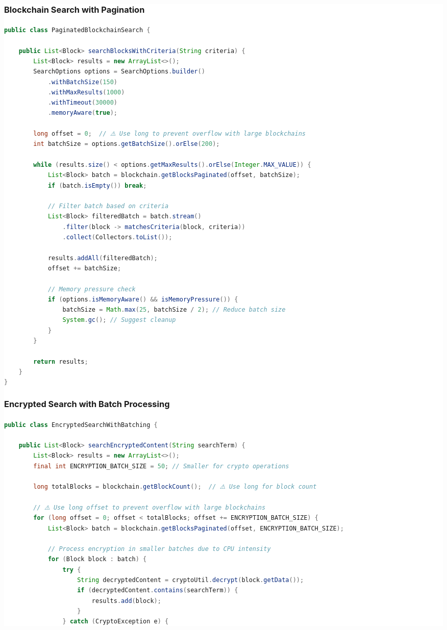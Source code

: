 ### Blockchain Search with Pagination

```java
public class PaginatedBlockchainSearch {
    
    public List<Block> searchBlocksWithCriteria(String criteria) {
        List<Block> results = new ArrayList<>();
        SearchOptions options = SearchOptions.builder()
            .withBatchSize(150)
            .withMaxResults(1000)
            .withTimeout(30000)
            .memoryAware(true);

        long offset = 0;  // ⚠️ Use long to prevent overflow with large blockchains
        int batchSize = options.getBatchSize().orElse(200);

        while (results.size() < options.getMaxResults().orElse(Integer.MAX_VALUE)) {
            List<Block> batch = blockchain.getBlocksPaginated(offset, batchSize);
            if (batch.isEmpty()) break;

            // Filter batch based on criteria
            List<Block> filteredBatch = batch.stream()
                .filter(block -> matchesCriteria(block, criteria))
                .collect(Collectors.toList());

            results.addAll(filteredBatch);
            offset += batchSize;

            // Memory pressure check
            if (options.isMemoryAware() && isMemoryPressure()) {
                batchSize = Math.max(25, batchSize / 2); // Reduce batch size
                System.gc(); // Suggest cleanup
            }
        }

        return results;
    }
}
```

### Encrypted Search with Batch Processing

```java
public class EncryptedSearchWithBatching {
    
    public List<Block> searchEncryptedContent(String searchTerm) {
        List<Block> results = new ArrayList<>();
        final int ENCRYPTION_BATCH_SIZE = 50; // Smaller for crypto operations

        long totalBlocks = blockchain.getBlockCount();  // ⚠️ Use long for block count

        // ⚠️ Use long offset to prevent overflow with large blockchains
        for (long offset = 0; offset < totalBlocks; offset += ENCRYPTION_BATCH_SIZE) {
            List<Block> batch = blockchain.getBlocksPaginated(offset, ENCRYPTION_BATCH_SIZE);

            // Process encryption in smaller batches due to CPU intensity
            for (Block block : batch) {
                try {
                    String decryptedContent = cryptoUtil.decrypt(block.getData());
                    if (decryptedContent.contains(searchTerm)) {
                        results.add(block);
                    }
                } catch (CryptoException e) {
```